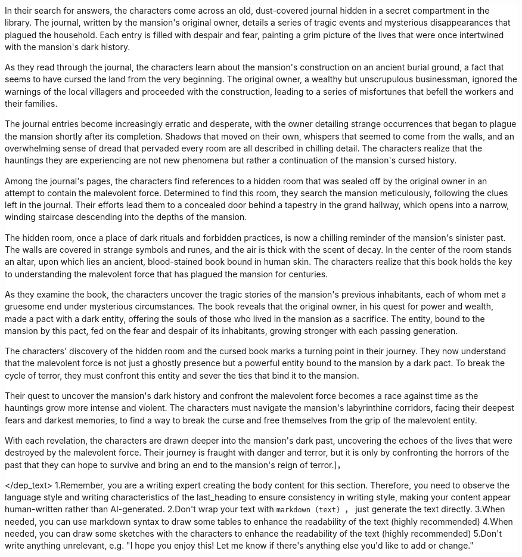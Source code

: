 In their search for answers, the characters come across an old, dust-covered journal hidden in a secret compartment in the library. The journal, written by the mansion's original owner, details a series of tragic events and mysterious disappearances that plagued the household. Each entry is filled with despair and fear, painting a grim picture of the lives that were once intertwined with the mansion's dark history.

As they read through the journal, the characters learn about the mansion's construction on an ancient burial ground, a fact that seems to have cursed the land from the very beginning. The original owner, a wealthy but unscrupulous businessman, ignored the warnings of the local villagers and proceeded with the construction, leading to a series of misfortunes that befell the workers and their families.

The journal entries become increasingly erratic and desperate, with the owner detailing strange occurrences that began to plague the mansion shortly after its completion. Shadows that moved on their own, whispers that seemed to come from the walls, and an overwhelming sense of dread that pervaded every room are all described in chilling detail. The characters realize that the hauntings they are experiencing are not new phenomena but rather a continuation of the mansion's cursed history.

Among the journal's pages, the characters find references to a hidden room that was sealed off by the original owner in an attempt to contain the malevolent force. Determined to find this room, they search the mansion meticulously, following the clues left in the journal. Their efforts lead them to a concealed door behind a tapestry in the grand hallway, which opens into a narrow, winding staircase descending into the depths of the mansion.

The hidden room, once a place of dark rituals and forbidden practices, is now a chilling reminder of the mansion's sinister past. The walls are covered in strange symbols and runes, and the air is thick with the scent of decay. In the center of the room stands an altar, upon which lies an ancient, blood-stained book bound in human skin. The characters realize that this book holds the key to understanding the malevolent force that has plagued the mansion for centuries.

As they examine the book, the characters uncover the tragic stories of the mansion's previous inhabitants, each of whom met a gruesome end under mysterious circumstances. The book reveals that the original owner, in his quest for power and wealth, made a pact with a dark entity, offering the souls of those who lived in the mansion as a sacrifice. The entity, bound to the mansion by this pact, fed on the fear and despair of its inhabitants, growing stronger with each passing generation.

The characters' discovery of the hidden room and the cursed book marks a turning point in their journey. They now understand that the malevolent force is not just a ghostly presence but a powerful entity bound to the mansion by a dark pact. To break the cycle of terror, they must confront this entity and sever the ties that bind it to the mansion.

Their quest to uncover the mansion's dark history and confront the malevolent force becomes a race against time as the hauntings grow more intense and violent. The characters must navigate the mansion's labyrinthine corridors, facing their deepest fears and darkest memories, to find a way to break the curse and free themselves from the grip of the malevolent entity.

With each revelation, the characters are drawn deeper into the mansion's dark past, uncovering the echoes of the lives that were destroyed by the malevolent force. Their journey is fraught with danger and terror, but it is only by confronting the horrors of the past that they can hope to survive and bring an end to the mansion's reign of terror.]，


</dep_text>
<attention>
1.Remember, you are a writing expert creating the body content for this section.
Therefore, you need to observe the language style and writing characteristics of the last_heading to ensure consistency in writing style, making your content appear human-written rather than AI-generated.
2.Don't wrap your text with ```markdown (text) ```， just generate the text directly.
3.When needed, you can use markdown syntax to draw some tables to enhance the readability of the text (highly recommended)
4.When needed, you can draw some sketches with the characters to enhance the readability of the text (highly recommended)
5.Don't write anything unrelevant, e.g. "I hope you enjoy this! Let me know if there's anything else you'd like to add or change."
</attention>
<task>